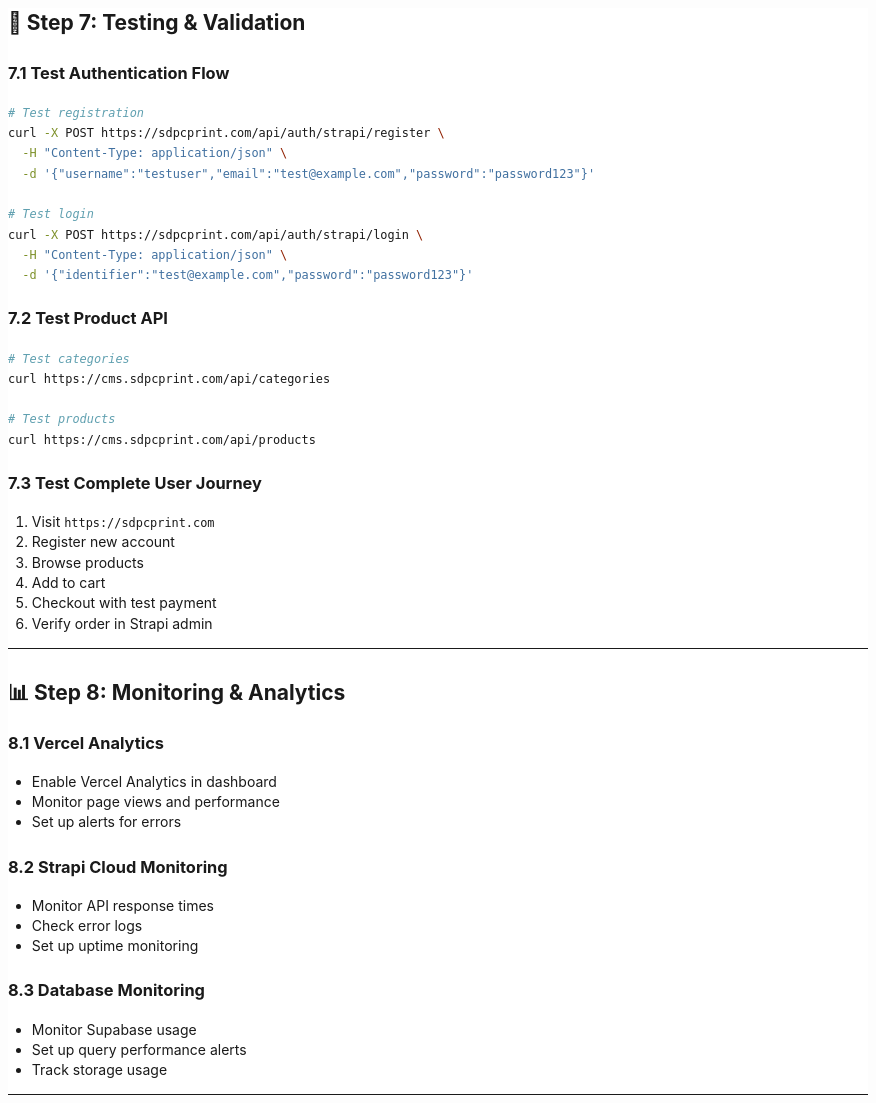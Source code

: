 
## 🧪 **Step 7: Testing & Validation**

### 7.1 **Test Authentication Flow**
```bash
# Test registration
curl -X POST https://sdpcprint.com/api/auth/strapi/register \
  -H "Content-Type: application/json" \
  -d '{"username":"testuser","email":"test@example.com","password":"password123"}'

# Test login
curl -X POST https://sdpcprint.com/api/auth/strapi/login \
  -H "Content-Type: application/json" \
  -d '{"identifier":"test@example.com","password":"password123"}'
```

### 7.2 **Test Product API**
```bash
# Test categories
curl https://cms.sdpcprint.com/api/categories

# Test products
curl https://cms.sdpcprint.com/api/products
```

### 7.3 **Test Complete User Journey**
1. Visit `https://sdpcprint.com`
2. Register new account
3. Browse products
4. Add to cart
5. Checkout with test payment
6. Verify order in Strapi admin

---

## 📊 **Step 8: Monitoring & Analytics**

### 8.1 **Vercel Analytics**
- Enable Vercel Analytics in dashboard
- Monitor page views and performance
- Set up alerts for errors

### 8.2 **Strapi Cloud Monitoring**
- Monitor API response times
- Check error logs
- Set up uptime monitoring

### 8.3 **Database Monitoring**
- Monitor Supabase usage
- Set up query performance alerts
- Track storage usage

---